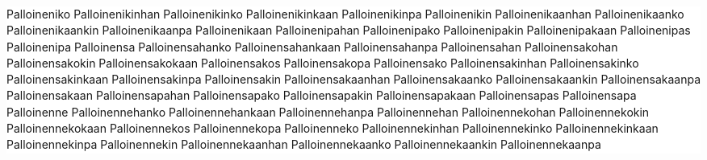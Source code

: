 Palloineniko
Palloinenikinhan
Palloinenikinko
Palloinenikinkaan
Palloinenikinpa
Palloinenikin
Palloinenikaanhan
Palloinenikaanko
Palloinenikaankin
Palloinenikaanpa
Palloinenikaan
Palloinenipahan
Palloinenipako
Palloinenipakin
Palloinenipakaan
Palloinenipas
Palloinenipa
Palloinensa
Palloinensahanko
Palloinensahankaan
Palloinensahanpa
Palloinensahan
Palloinensakohan
Palloinensakokin
Palloinensakokaan
Palloinensakos
Palloinensakopa
Palloinensako
Palloinensakinhan
Palloinensakinko
Palloinensakinkaan
Palloinensakinpa
Palloinensakin
Palloinensakaanhan
Palloinensakaanko
Palloinensakaankin
Palloinensakaanpa
Palloinensakaan
Palloinensapahan
Palloinensapako
Palloinensapakin
Palloinensapakaan
Palloinensapas
Palloinensapa
Palloinenne
Palloinennehanko
Palloinennehankaan
Palloinennehanpa
Palloinennehan
Palloinennekohan
Palloinennekokin
Palloinennekokaan
Palloinennekos
Palloinennekopa
Palloinenneko
Palloinennekinhan
Palloinennekinko
Palloinennekinkaan
Palloinennekinpa
Palloinennekin
Palloinennekaanhan
Palloinennekaanko
Palloinennekaankin
Palloinennekaanpa